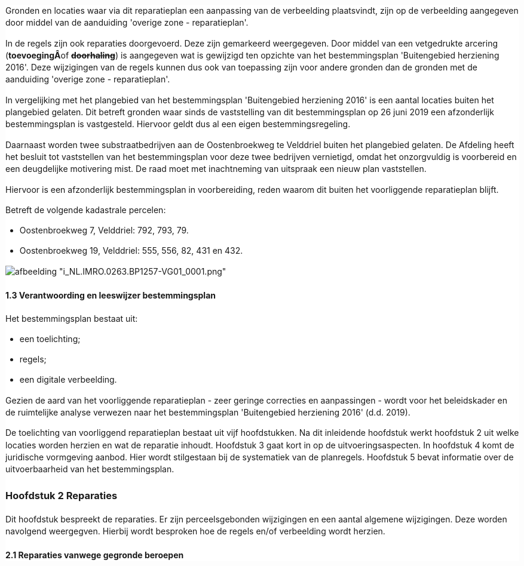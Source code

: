 Gronden en locaties waar via dit reparatieplan een aanpassing van de verbeelding plaatsvindt, zijn op de verbeelding aangegeven door middel van de aanduiding 'overige zone \- reparatieplan'.

In de regels zijn ook reparaties doorgevoerd. Deze zijn gemarkeerd weergegeven. Door middel van een vetgedrukte arcering (**toevoegingÂ**of **~~doorhaling~~**) is aangegeven wat is gewijzigd ten opzichte van het bestemmingsplan 'Buitengebied herziening 2016'. Deze wijzigingen van de regels kunnen dus ook van toepassing zijn voor andere gronden dan de gronden met de aanduiding 'overige zone \- reparatieplan'.

In vergelijking met het plangebied van het bestemmingsplan 'Buitengebied herziening 2016' is een aantal locaties buiten het plangebied gelaten. Dit betreft gronden waar sinds de vaststelling van dit bestemmingsplan op 26 juni 2019 een afzonderlijk bestemmingsplan is vastgesteld. Hiervoor geldt dus al een eigen bestemmingsregeling.

Daarnaast worden twee substraatbedrijven aan de Oostenbroekweg te Velddriel buiten het plangebied gelaten. De Afdeling heeft het besluit tot vaststellen van het bestemmingsplan voor deze twee bedrijven vernietigd, omdat het onzorgvuldig is voorbereid en een deugdelijke motivering mist. De raad moet met inachtneming van uitspraak een nieuw plan vaststellen.

Hiervoor is een afzonderlijk bestemmingsplan in voorbereiding, reden waarom dit buiten het voorliggende reparatieplan blijft.

Betreft de volgende kadastrale percelen:

* Oostenbroekweg 7, Velddriel: 792, 793, 79\.

* Oostenbroekweg 19, Velddriel: 555, 556, 82, 431 en 432\.

![afbeelding "i_NL.IMRO.0263.BP1257-VG01_0001.png"](i_NL.IMRO.0263.BP1257-VG01_0001.png)

#### 1\.3 Verantwoording en leeswijzer bestemmingsplan

Het bestemmingsplan bestaat uit:

* een toelichting;

* regels;

* een digitale verbeelding.

Gezien de aard van het voorliggende reparatieplan \- zeer geringe correcties en aanpassingen \- wordt voor het beleidskader en de ruimtelijke analyse verwezen naar het bestemmingsplan 'Buitengebied herziening 2016' (d.d. 2019\).

De toelichting van voorliggend reparatieplan bestaat uit vijf hoofdstukken. Na dit inleidende hoofdstuk werkt hoofdstuk 2 uit welke locaties worden herzien en wat de reparatie inhoudt. Hoofdstuk 3 gaat kort in op de uitvoeringsaspecten. In hoofdstuk 4 komt de juridische vormgeving aanbod. Hier wordt stilgestaan bij de systematiek van de planregels. Hoofdstuk 5 bevat informatie over de uitvoerbaarheid van het bestemmingsplan.

### Hoofdstuk 2 Reparaties

Dit hoofdstuk bespreekt de reparaties. Er zijn perceelsgebonden wijzigingen en een aantal algemene wijzigingen. Deze worden navolgend weergegven. Hierbij wordt besproken hoe de regels en/of verbeelding wordt herzien.

#### 2\.1 Reparaties vanwege gegronde beroepen
